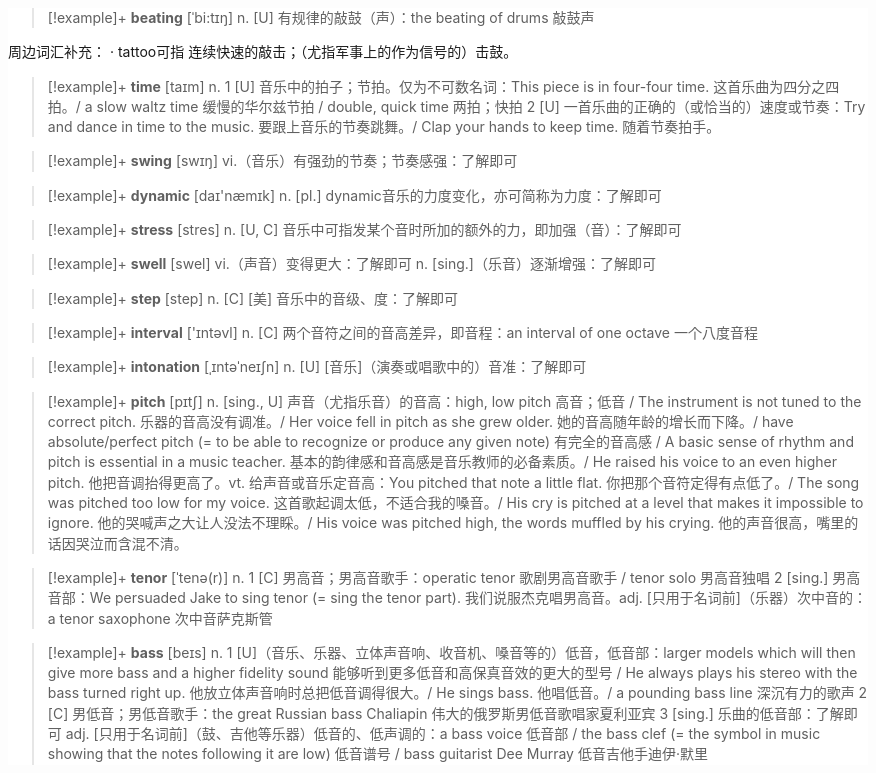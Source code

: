 >[!example]+ <span class="vocabulary">**beating**</span> [ˈbi:tɪŋ]
> <span class="definition">n. [U] 有规律的敲鼓（声）：</span>the beating of drums 敲鼓声

周边词汇补充：
· tattoo可指 连续快速的敲击；（尤指军事上的作为信号的）击鼓。

>[!example]+ <span class="vocabulary">**time**</span> [taɪm] 
> <span class="definition">n. 1 [U] 音乐中的拍子；节拍。仅为不可数名词：</span>This piece is in four-four time. 这首乐曲为四分之四拍。/ a slow waltz time 缓慢的华尔兹节拍 / double, quick time 两拍；快拍 <span class="definition">2 [U] 一首乐曲的正确的（或恰当的）速度或节奏：</span>Try and dance in time to the music. 要跟上音乐的节奏跳舞。/ Clap your hands to keep time. 随着节奏拍手。

>[!example]+ <span class="vocabulary">**swing**</span> [swɪŋ] 
> <span class="definition">vi.（音乐）有强劲的节奏；节奏感强：</span>了解即可

>[!example]+ <span class="vocabulary">**dynamic**</span> [daɪ'næmɪk] 
> <span class="definition">n. [pl.] dynamic音乐的力度变化，亦可简称为力度：</span>了解即可

>[!example]+ <span class="vocabulary">**stress**</span> [stres] 
> <span class="definition">n. [U, C] 音乐中可指发某个音时所加的额外的力，即加强（音）：</span>了解即可

>[!example]+ <span class="vocabulary">**swell**</span> [swel] 
> <span class="definition">vi.（声音）变得更大：</span>了解即可 <span class="definition">n. [sing.]（乐音）逐渐增强：</span>了解即可

>[!example]+ <span class="vocabulary">**step**</span> [step] 
> <span class="definition">n. [C] [美] 音乐中的音级、度：</span>了解即可

>[!example]+ <span class="vocabulary">**interval**</span> ['ɪntəvl] 
> <span class="definition">n. [C] 两个音符之间的音高差异，即音程：</span>an interval of one octave 一个八度音程
                      
>[!example]+ <span class="vocabulary">**intonation**</span> [ˌɪntəˈneɪʃn]
> <span class="definition">n. [U] [音乐]（演奏或唱歌中的）音准：</span>了解即可

>[!example]+ <span class="vocabulary">**pitch**</span> [pɪtʃ]
> <span class="definition">n. [sing., U] 声音（尤指乐音）的音高：</span>high, low pitch 高音；低音 / The instrument is not tuned to the correct pitch. 乐器的音高没有调准。/ Her voice fell in pitch as she grew older. 她的音高随年龄的增长而下降。/ have absolute/perfect pitch (= to be able to recognize or produce any given note) 有完全的音高感 / A basic sense of rhythm and pitch is essential in a music teacher. 基本的韵律感和音高感是音乐教师的必备素质。/ He raised his voice to an even higher pitch. 他把音调抬得更高了。<span class="definition">vt. 给声音或音乐定音高：</span>You pitched that note a little flat. 你把那个音符定得有点低了。/ The song was pitched too low for my voice. 这首歌起调太低，不适合我的嗓音。/ His cry is pitched at a level that makes it impossible to ignore. 他的哭喊声之大让人没法不理睬。/ His voice was pitched high, the words muffled by his crying. 他的声音很高，嘴里的话因哭泣而含混不清。
           
>[!example]+ <span class="vocabulary">**tenor**</span> [ˈtenə(r)]
> <span class="definition">n. 1 [C] 男高音；男高音歌手：</span>operatic tenor 歌剧男高音歌手 / tenor solo 男高音独唱 <span class="definition">2 [sing.] 男高音部：</span>We persuaded Jake to sing tenor (= sing the tenor part). 我们说服杰克唱男高音。<span class="definition">adj. [只用于名词前]（乐器）次中音的：</span>a tenor saxophone 次中音萨克斯管
           
>[!example]+ <span class="vocabulary">**bass**</span> [beɪs]
> <span class="definition">n. 1 [U]（音乐、乐器、立体声音响、收音机、嗓音等的）低音，低音部：</span>larger models which will then give more bass and a higher fidelity sound 能够听到更多低音和高保真音效的更大的型号 / He always plays his stereo with the bass turned right up. 他放立体声音响时总把低音调得很大。/ He sings bass. 他唱低音。/ a pounding bass line 深沉有力的歌声 <span class="definition">2 [C] 男低音；男低音歌手：</span>the great Russian bass Chaliapin 伟大的俄罗斯男低音歌唱家夏利亚宾 <span class="definition">3 [sing.] 乐曲的低音部：</span>了解即可 <span class="definition">adj. [只用于名词前]（鼓、吉他等乐器）低音的、低声调的：</span>a bass voice 低音部 / the bass clef (= the symbol in music showing that the notes following it are low) 低音谱号 / bass guitarist Dee Murray 低音吉他手迪伊·默里
